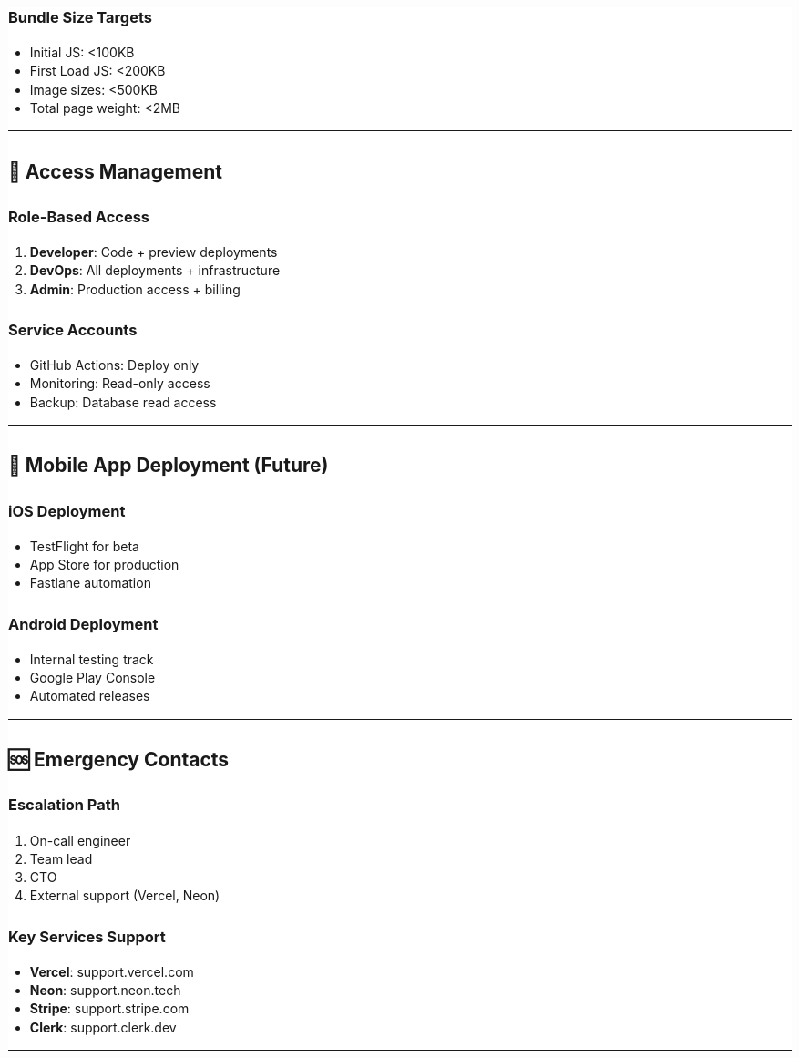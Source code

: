 ### Bundle Size Targets
- Initial JS: <100KB
- First Load JS: <200KB
- Image sizes: <500KB
- Total page weight: <2MB

---

## 🔑 Access Management

### Role-Based Access
1. **Developer**: Code + preview deployments
2. **DevOps**: All deployments + infrastructure
3. **Admin**: Production access + billing

### Service Accounts
- GitHub Actions: Deploy only
- Monitoring: Read-only access
- Backup: Database read access

---

## 📱 Mobile App Deployment (Future)

### iOS Deployment
- TestFlight for beta
- App Store for production
- Fastlane automation

### Android Deployment
- Internal testing track
- Google Play Console
- Automated releases

---

## 🆘 Emergency Contacts

### Escalation Path
1. On-call engineer
2. Team lead
3. CTO
4. External support (Vercel, Neon)

### Key Services Support
- **Vercel**: support.vercel.com
- **Neon**: support.neon.tech
- **Stripe**: support.stripe.com
- **Clerk**: support.clerk.dev

---